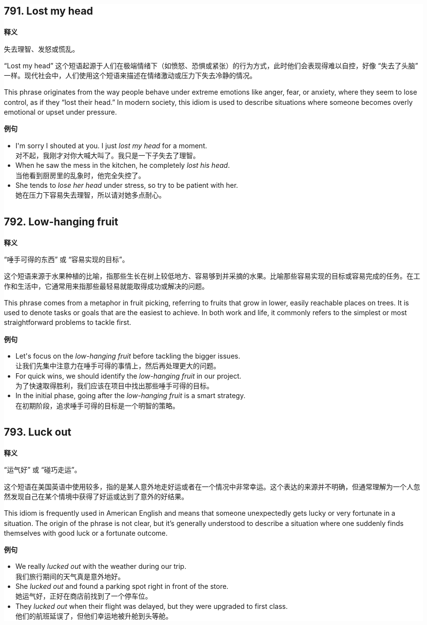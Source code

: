 ## 791. Lost my head

**释义**

失去理智、发怒或慌乱。

“Lost my head” 这个短语起源于人们在极端情绪下（如愤怒、恐惧或紧张）的行为方式，此时他们会表现得难以自控，好像 “失去了头脑” 一样。现代社会中，人们使用这个短语来描述在情绪激动或压力下失去冷静的情况。

This phrase originates from the way people behave under extreme emotions like anger, fear, or anxiety, where they seem to lose control, as if they “lost their head.” In modern society, this idiom is used to describe situations where someone becomes overly emotional or upset under pressure.

**例句**

- I'm sorry I shouted at you. I just *lost my head* for a moment.<br/>对不起，我刚才对你大喊大叫了。我只是一下子失去了理智。
- When he saw the mess in the kitchen, he completely *lost his head*.<br/>当他看到厨房里的乱象时，他完全失控了。
- She tends to *lose her head* under stress, so try to be patient with her.<br/>她在压力下容易失去理智，所以请对她多点耐心。

## 792. Low-hanging fruit

**释义**

“唾手可得的东西” 或 “容易实现的目标”。

这个短语来源于水果种植的比喻，指那些生长在树上较低地方、容易够到并采摘的水果。比喻那些容易实现的目标或容易完成的任务。在工作和生活中，它通常用来指那些最轻易就能取得成功或解决的问题。

This phrase comes from a metaphor in fruit picking, referring to fruits that grow in lower, easily reachable places on trees. It is used to denote tasks or goals that are the easiest to achieve. In both work and life, it commonly refers to the simplest or most straightforward problems to tackle first.

**例句**

- Let's focus on the *low-hanging fruit* before tackling the bigger issues.<br/>让我们先集中注意力在唾手可得的事情上，然后再处理更大的问题。
- For quick wins, we should identify the *low-hanging fruit* in our project.<br/>为了快速取得胜利，我们应该在项目中找出那些唾手可得的目标。
- In the initial phase, going after the *low-hanging fruit* is a smart strategy.<br/>在初期阶段，追求唾手可得的目标是一个明智的策略。

## 793. Luck out

**释义**

“运气好” 或 “碰巧走运”。

这个短语在美国英语中使用较多，指的是某人意外地走好运或者在一个情况中非常幸运。这个表达的来源并不明确，但通常理解为一个人忽然发现自己在某个情境中获得了好运或达到了意外的好结果。

This idiom is frequently used in American English and means that someone unexpectedly gets lucky or very fortunate in a situation. The origin of the phrase is not clear, but it’s generally understood to describe a situation where one suddenly finds themselves with good luck or a fortunate outcome.

**例句**

- We really *lucked out* with the weather during our trip.<br/>我们旅行期间的天气真是意外地好。
- She *lucked out* and found a parking spot right in front of the store.<br/>她运气好，正好在商店前找到了一个停车位。
- They *lucked out* when their flight was delayed, but they were upgraded to first class.<br/>他们的航班延误了，但他们幸运地被升舱到头等舱。

